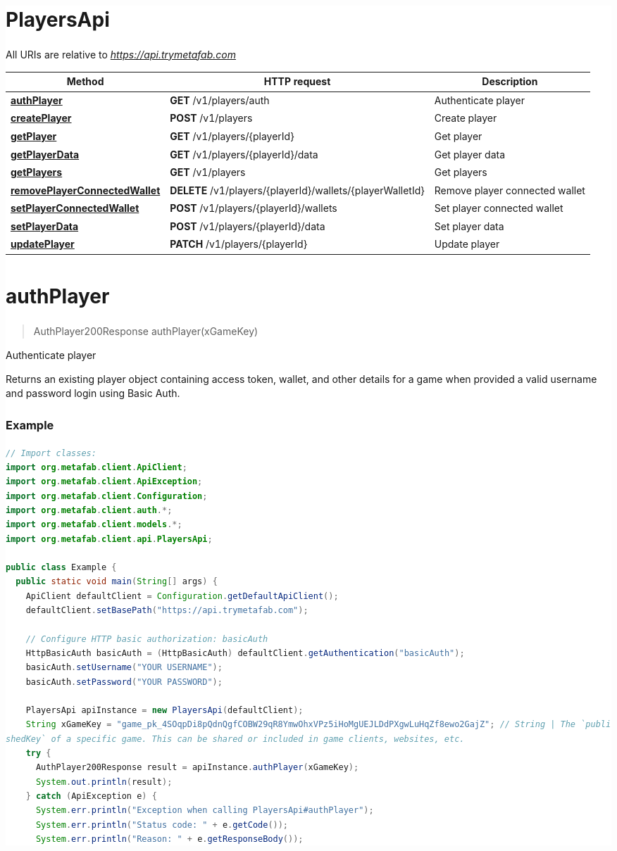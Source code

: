# PlayersApi

All URIs are relative to *https://api.trymetafab.com*

| Method | HTTP request | Description |
|------------- | ------------- | -------------|
| [**authPlayer**](PlayersApi.md#authPlayer) | **GET** /v1/players/auth | Authenticate player |
| [**createPlayer**](PlayersApi.md#createPlayer) | **POST** /v1/players | Create player |
| [**getPlayer**](PlayersApi.md#getPlayer) | **GET** /v1/players/{playerId} | Get player |
| [**getPlayerData**](PlayersApi.md#getPlayerData) | **GET** /v1/players/{playerId}/data | Get player data |
| [**getPlayers**](PlayersApi.md#getPlayers) | **GET** /v1/players | Get players |
| [**removePlayerConnectedWallet**](PlayersApi.md#removePlayerConnectedWallet) | **DELETE** /v1/players/{playerId}/wallets/{playerWalletId} | Remove player connected wallet |
| [**setPlayerConnectedWallet**](PlayersApi.md#setPlayerConnectedWallet) | **POST** /v1/players/{playerId}/wallets | Set player connected wallet |
| [**setPlayerData**](PlayersApi.md#setPlayerData) | **POST** /v1/players/{playerId}/data | Set player data |
| [**updatePlayer**](PlayersApi.md#updatePlayer) | **PATCH** /v1/players/{playerId} | Update player |


<a name="authPlayer"></a>
# **authPlayer**
> AuthPlayer200Response authPlayer(xGameKey)

Authenticate player

Returns an existing player object containing access token, wallet, and other details for a game when provided a valid username and password login using Basic Auth.

### Example
```java
// Import classes:
import org.metafab.client.ApiClient;
import org.metafab.client.ApiException;
import org.metafab.client.Configuration;
import org.metafab.client.auth.*;
import org.metafab.client.models.*;
import org.metafab.client.api.PlayersApi;

public class Example {
  public static void main(String[] args) {
    ApiClient defaultClient = Configuration.getDefaultApiClient();
    defaultClient.setBasePath("https://api.trymetafab.com");
    
    // Configure HTTP basic authorization: basicAuth
    HttpBasicAuth basicAuth = (HttpBasicAuth) defaultClient.getAuthentication("basicAuth");
    basicAuth.setUsername("YOUR USERNAME");
    basicAuth.setPassword("YOUR PASSWORD");

    PlayersApi apiInstance = new PlayersApi(defaultClient);
    String xGameKey = "game_pk_4SOqpDi8pQdnQgfCOBW29qR8YmwOhxVPz5iHoMgUEJLDdPXgwLuHqZf8ewo2GajZ"; // String | The `publishedKey` of a specific game. This can be shared or included in game clients, websites, etc.
    try {
      AuthPlayer200Response result = apiInstance.authPlayer(xGameKey);
      System.out.println(result);
    } catch (ApiException e) {
      System.err.println("Exception when calling PlayersApi#authPlayer");
      System.err.println("Status code: " + e.getCode());
      System.err.println("Reason: " + e.getResponseBody());
```